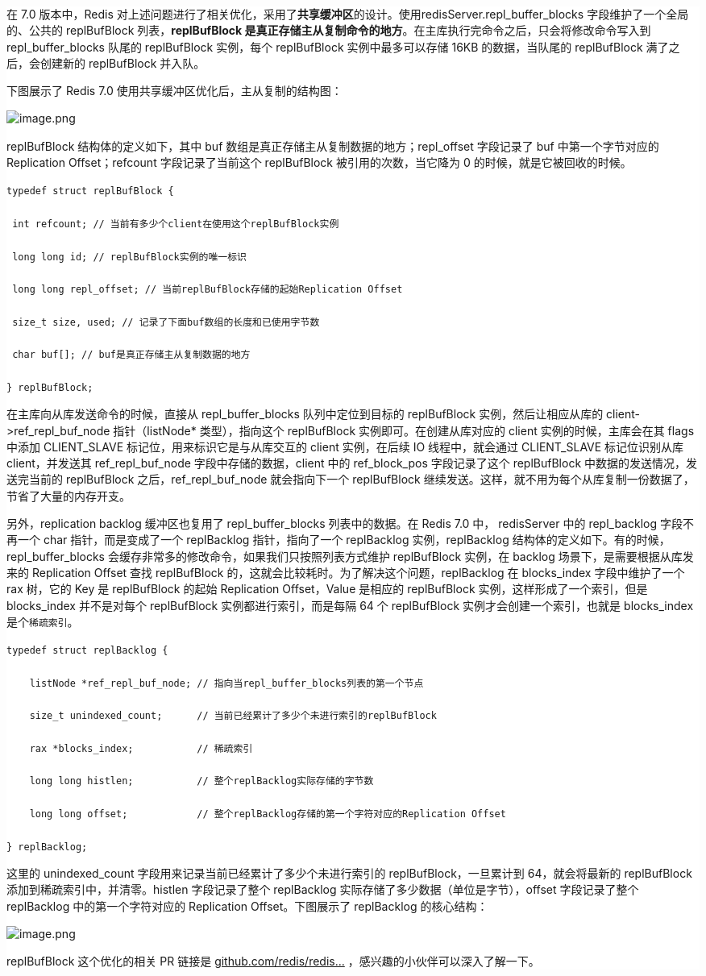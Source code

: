 在 7.0 版本中，Redis 对上述问题进行了相关优化，采用了**共享缓冲区**的设计。使用redisServer.repl\_buffer\_blocks 字段维护了一个全局的、公共的 replBufBlock 列表，**replBufBlock 是真正存储主从复制命令的地方**。在主库执行完命令之后，只会将修改命令写入到 repl\_buffer\_blocks 队尾的 replBufBlock 实例，每个 replBufBlock 实例中最多可以存储 16KB 的数据，当队尾的 replBufBlock 满了之后，会创建新的 replBufBlock 并入队。

下图展示了 Redis 7.0 使用共享缓冲区优化后，主从复制的结构图：

![image.png](https://p1-juejin.byteimg.com/tos-cn-i-k3u1fbpfcp/f8782665f5bb435887242c3a41d4419f~tplv-k3u1fbpfcp-jj-mark:1600:0:0:0:q75.image#?w=691&h=523&s=57798&e=png&a=1&b=e1f4f0)

replBufBlock 结构体的定义如下，其中 buf 数组是真正存储主从复制数据的地方；repl\_offset 字段记录了 buf 中第一个字节对应的 Replication Offset；refcount 字段记录了当前这个 replBufBlock 被引用的次数，当它降为 0 的时候，就是它被回收的时候。

    typedef struct replBufBlock {
    
     int refcount; // 当前有多少个client在使用这个replBufBlock实例
    
     long long id; // replBufBlock实例的唯一标识
    
     long long repl_offset; // 当前replBufBlock存储的起始Replication Offset
    
     size_t size, used; // 记录了下面buf数组的长度和已使用字节数
    
     char buf[]; // buf是真正存储主从复制数据的地方
    
    } replBufBlock;
    

在主库向从库发送命令的时候，直接从 repl\_buffer\_blocks 队列中定位到目标的 replBufBlock 实例，然后让相应从库的 client->ref\_repl\_buf\_node 指针（listNode\* 类型），指向这个 replBufBlock 实例即可。在创建从库对应的 client 实例的时候，主库会在其 flags 中添加 CLIENT\_SLAVE 标记位，用来标识它是与从库交互的 client 实例，在后续 IO 线程中，就会通过 CLIENT\_SLAVE 标记位识别从库 client，并发送其 ref\_repl\_buf\_node 字段中存储的数据，client 中的 ref\_block\_pos 字段记录了这个 replBufBlock 中数据的发送情况，发送完当前的 replBufBlock 之后，ref\_repl\_buf\_node 就会指向下一个 replBufBlock 继续发送。这样，就不用为每个从库复制一份数据了，节省了大量的内存开支。

另外，replication backlog 缓冲区也复用了 repl\_buffer\_blocks 列表中的数据。在 Redis 7.0 中， redisServer 中的 repl\_backlog 字段不再一个 char 指针，而是变成了一个 replBacklog 指针，指向了一个 replBacklog 实例，replBacklog 结构体的定义如下。有的时候，repl\_buffer\_blocks 会缓存非常多的修改命令，如果我们只按照列表方式维护 replBufBlock 实例，在 backlog 场景下，是需要根据从库发来的 Replication Offset 查找 replBufBlock 的，这就会比较耗时。为了解决这个问题，replBacklog 在 blocks\_index 字段中维护了一个 rax 树，它的 Key 是 replBufBlock 的起始 Replication Offset，Value 是相应的 replBufBlock 实例，这样形成了一个索引，但是 blocks\_index 并不是对每个 replBufBlock 实例都进行索引，而是每隔 64 个 replBufBlock 实例才会创建一个索引，也就是 blocks\_index 是个`稀疏索引`。

    typedef struct replBacklog {
    
        listNode *ref_repl_buf_node; // 指向当repl_buffer_blocks列表的第一个节点
    
        size_t unindexed_count;      // 当前已经累计了多少个未进行索引的replBufBlock
    
        rax *blocks_index;           // 稀疏索引
    
        long long histlen;           // 整个replBacklog实际存储的字节数
    
        long long offset;            // 整个replBacklog存储的第一个字符对应的Replication Offset
    
    } replBacklog;
    

这里的 unindexed\_count 字段用来记录当前已经累计了多少个未进行索引的 replBufBlock，一旦累计到 64，就会将最新的 replBufBlock 添加到稀疏索引中，并清零。histlen 字段记录了整个 replBacklog 实际存储了多少数据（单位是字节），offset 字段记录了整个 replBacklog 中的第一个字符对应的 Replication Offset。下图展示了 replBacklog 的核心结构：

![image.png](https://p3-juejin.byteimg.com/tos-cn-i-k3u1fbpfcp/1aa243cf03bb4904ab838dcf4201d6cb~tplv-k3u1fbpfcp-jj-mark:1600:0:0:0:q75.image#?w=844&h=364&s=27612&e=png&a=1&b=e1f4f2)

replBufBlock 这个优化的相关 PR 链接是 [github.com/redis/redis…](https://github.com/redis/redis/pull/9166 "https://github.com/redis/redis/pull/9166") ，感兴趣的小伙伴可以深入了解一下。
